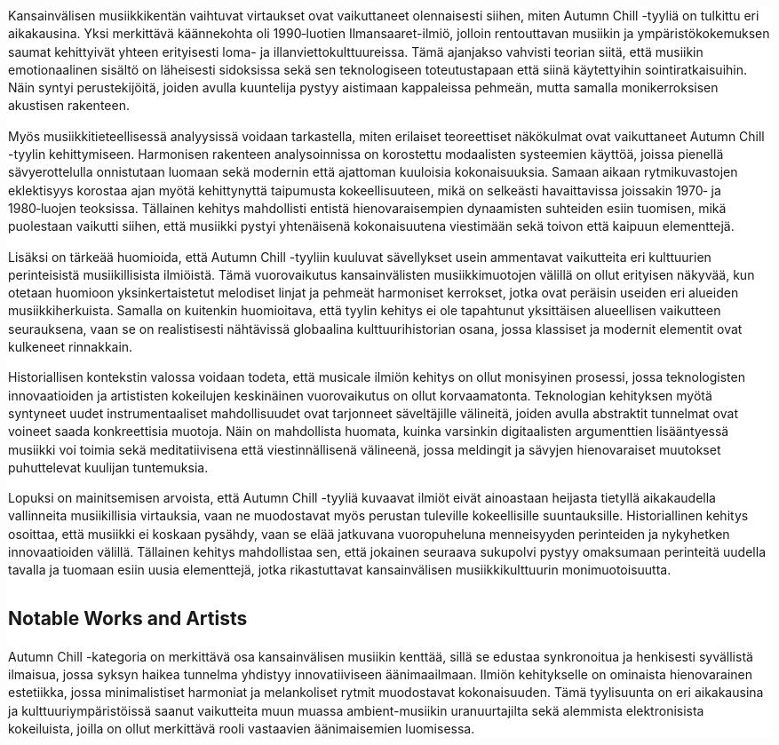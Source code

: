 Kansainvälisen musiikkikentän vaihtuvat virtaukset ovat vaikuttaneet olennaisesti siihen, miten
Autumn Chill -tyyliä on tulkittu eri aikakausina. Yksi merkittävä käännekohta oli 1990‑luotien
Ilmansaaret-ilmiö, jolloin rentouttavan musiikin ja ympäristökokemuksen saumat kehittyivät yhteen
erityisesti loma- ja illanviettokulttuureissa. Tämä ajanjakso vahvisti teorian siitä, että musiikin
emotionaalinen sisältö on läheisesti sidoksissa sekä sen teknologiseen toteutustapaan että siinä
käytettyihin sointiratkaisuihin. Näin syntyi perustekijöitä, joiden avulla kuuntelija pystyy
aistimaan kappaleissa pehmeän, mutta samalla monikerroksisen akustisen rakenteen.

Myös musiikkitieteellisessä analyysissä voidaan tarkastella, miten erilaiset teoreettiset näkökulmat
ovat vaikuttaneet Autumn Chill -tyylin kehittymiseen. Harmonisen rakenteen analysoinnissa on
korostettu modaalisten systeemien käyttöä, joissa pienellä sävyerottelulla onnistutaan luomaan sekä
modernin että ajattoman kuuloisia kokonaisuuksia. Samaan aikaan rytmikuvastojen eklektisyys korostaa
ajan myötä kehittynyttä taipumusta kokeellisuuteen, mikä on selkeästi havaittavissa joissakin 1970‑
ja 1980‑luojen teoksissa. Tällainen kehitys mahdollisti entistä hienovaraisempien dynaamisten
suhteiden esiin tuomisen, mikä puolestaan vaikutti siihen, että musiikki pystyi yhtenäisenä
kokonaisuutena viestimään sekä toivon että kaipuun elementtejä.

Lisäksi on tärkeää huomioida, että Autumn Chill -tyyliin kuuluvat sävellykset usein ammentavat
vaikutteita eri kulttuurien perinteisistä musiikillisista ilmiöistä. Tämä vuorovaikutus
kansainvälisten musiikkimuotojen välillä on ollut erityisen näkyvää, kun otetaan huomioon
yksinkertaistetut melodiset linjat ja pehmeät harmoniset kerrokset, jotka ovat peräisin useiden eri
alueiden musiikkiherkuista. Samalla on kuitenkin huomioitava, että tyylin kehitys ei ole tapahtunut
yksittäisen alueellisen vaikutteen seurauksena, vaan se on realistisesti nähtävissä globaalina
kulttuurihistorian osana, jossa klassiset ja modernit elementit ovat kulkeneet rinnakkain.

Historiallisen kontekstin valossa voidaan todeta, että musicale ilmiön kehitys on ollut monisyinen
prosessi, jossa teknologisten innovaatioiden ja artististen kokeilujen keskinäinen vuorovaikutus on
ollut korvaamatonta. Teknologian kehityksen myötä syntyneet uudet instrumentaaliset mahdollisuudet
ovat tarjonneet säveltäjille välineitä, joiden avulla abstraktit tunnelmat ovat voineet saada
konkreettisia muotoja. Näin on mahdollista huomata, kuinka varsinkin digitaalisten argumenttien
lisääntyessä musiikki voi toimia sekä meditatiivisena että viestinnällisenä välineenä, jossa
meldingit ja sävyjen hienovaraiset muutokset puhuttelevat kuulijan tuntemuksia.

Lopuksi on mainitsemisen arvoista, että Autumn Chill -tyyliä kuvaavat ilmiöt eivät ainoastaan
heijasta tietyllä aikakaudella vallinneita musiikillisia virtauksia, vaan ne muodostavat myös
perustan tuleville kokeellisille suuntauksille. Historiallinen kehitys osoittaa, että musiikki ei
koskaan pysähdy, vaan se elää jatkuvana vuoropuheluna menneisyyden perinteiden ja nykyhetken
innovaatioiden välillä. Tällainen kehitys mahdollistaa sen, että jokainen seuraava sukupolvi pystyy
omaksumaan perinteitä uudella tavalla ja tuomaan esiin uusia elementtejä, jotka rikastuttavat
kansainvälisen musiikkikulttuurin monimuotoisuutta.

## Notable Works and Artists

Autumn Chill -kategoria on merkittävä osa kansainvälisen musiikin kenttää, sillä se edustaa
synkronoitua ja henkisesti syvällistä ilmaisua, jossa syksyn haikea tunnelma yhdistyy
innovatiiviseen äänimaailmaan. Ilmiön kehitykselle on ominaista hienovarainen estetiikka, jossa
minimalistiset harmoniat ja melankoliset rytmit muodostavat kokonaisuuden. Tämä tyylisuunta on eri
aikakausina ja kulttuuriympäristöissä saanut vaikutteita muun muassa ambient-musiikin uranuurtajilta
sekä alemmista elektronisista kokeiluista, joilla on ollut merkittävä rooli vastaavien äänimaisemien
luomisessa.
